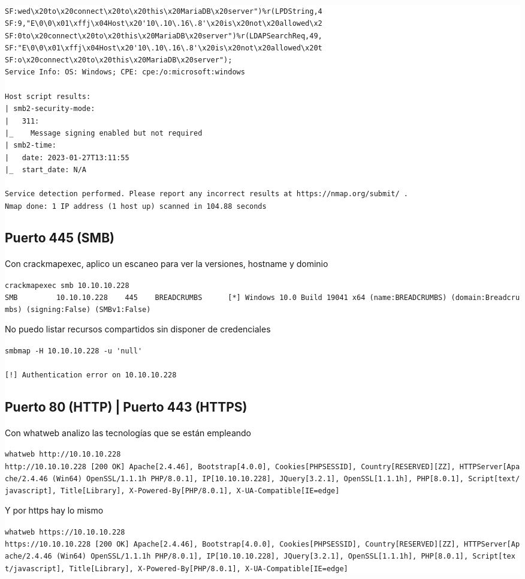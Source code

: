 ```null
SF:wed\x20to\x20connect\x20to\x20this\x20MariaDB\x20server")%r(LPDString,4
SF:9,"E\0\0\x01\xffj\x04Host\x20'10\.10\.16\.8'\x20is\x20not\x20allowed\x2
SF:0to\x20connect\x20to\x20this\x20MariaDB\x20server")%r(LDAPSearchReq,49,
SF:"E\0\0\x01\xffj\x04Host\x20'10\.10\.16\.8'\x20is\x20not\x20allowed\x20t
SF:o\x20connect\x20to\x20this\x20MariaDB\x20server");
Service Info: OS: Windows; CPE: cpe:/o:microsoft:windows

Host script results:
| smb2-security-mode: 
|   311: 
|_    Message signing enabled but not required
| smb2-time: 
|   date: 2023-01-27T13:11:55
|_  start_date: N/A

Service detection performed. Please report any incorrect results at https://nmap.org/submit/ .
Nmap done: 1 IP address (1 host up) scanned in 104.88 seconds
```

## Puerto 445 (SMB)

Con crackmapexec, aplico un escaneo para ver la versiones, hostname y dominio

```null
crackmapexec smb 10.10.10.228
SMB         10.10.10.228    445    BREADCRUMBS      [*] Windows 10.0 Build 19041 x64 (name:BREADCRUMBS) (domain:Breadcrumbs) (signing:False) (SMBv1:False)
```

No puedo listar recursos compartidos sin disponer de credenciales

```null
smbmap -H 10.10.10.228 -u 'null'

[!] Authentication error on 10.10.10.228

```

## Puerto 80 (HTTP) | Puerto 443 (HTTPS)

Con whatweb analizo las tecnologías que se están empleando

```null
whatweb http://10.10.10.228
http://10.10.10.228 [200 OK] Apache[2.4.46], Bootstrap[4.0.0], Cookies[PHPSESSID], Country[RESERVED][ZZ], HTTPServer[Apache/2.4.46 (Win64) OpenSSL/1.1.1h PHP/8.0.1], IP[10.10.10.228], JQuery[3.2.1], OpenSSL[1.1.1h], PHP[8.0.1], Script[text/javascript], Title[Library], X-Powered-By[PHP/8.0.1], X-UA-Compatible[IE=edge]
```

Y por https hay lo mismo

```null
whatweb https://10.10.10.228
https://10.10.10.228 [200 OK] Apache[2.4.46], Bootstrap[4.0.0], Cookies[PHPSESSID], Country[RESERVED][ZZ], HTTPServer[Apache/2.4.46 (Win64) OpenSSL/1.1.1h PHP/8.0.1], IP[10.10.10.228], JQuery[3.2.1], OpenSSL[1.1.1h], PHP[8.0.1], Script[text/javascript], Title[Library], X-Powered-By[PHP/8.0.1], X-UA-Compatible[IE=edge]
```
